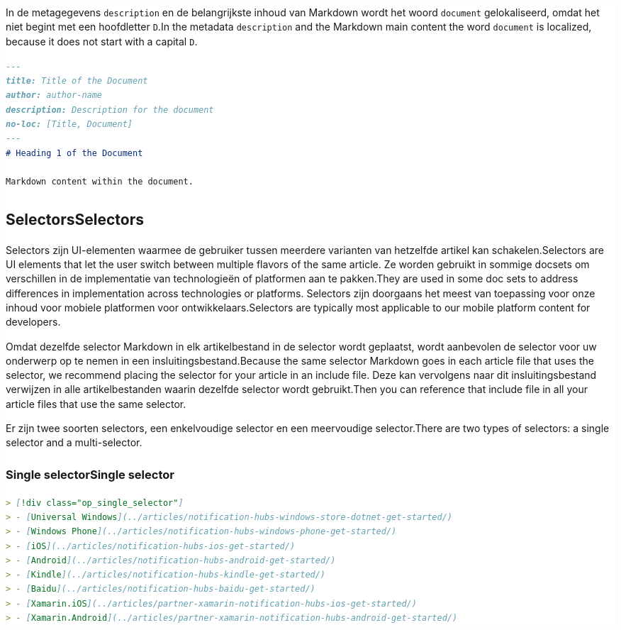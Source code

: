 <span data-ttu-id="f31d2-286">In de metagegevens `description` en de belangrijkste inhoud van Markdown wordt het woord `document` gelokaliseerd, omdat het niet begint met een hoofdletter `D`.</span><span class="sxs-lookup"><span data-stu-id="f31d2-286">In the metadata `description` and the Markdown main content the word `document` is localized, because it does not start with a capital `D`.</span></span>

```markdown
---
title: Title of the Document
author: author-name
description: Description for the document
no-loc: [Title, Document]
---
# Heading 1 of the Document

Markdown content within the document.
```



## <a name="selectors"></a><span data-ttu-id="f31d2-287">Selectors</span><span class="sxs-lookup"><span data-stu-id="f31d2-287">Selectors</span></span>

<span data-ttu-id="f31d2-288">Selectors zijn UI-elementen waarmee de gebruiker tussen meerdere varianten van hetzelfde artikel kan schakelen.</span><span class="sxs-lookup"><span data-stu-id="f31d2-288">Selectors are UI elements that let the user switch between multiple flavors of the same article.</span></span> <span data-ttu-id="f31d2-289">Ze worden gebruikt in sommige docsets om verschillen in de implementatie van technologieën of platformen aan te pakken.</span><span class="sxs-lookup"><span data-stu-id="f31d2-289">They are used in some doc sets to address differences in implementation across technologies or platforms.</span></span> <span data-ttu-id="f31d2-290">Selectors zijn doorgaans het meest van toepassing voor onze inhoud voor mobiele platformen voor ontwikkelaars.</span><span class="sxs-lookup"><span data-stu-id="f31d2-290">Selectors are typically most applicable to our mobile platform content for developers.</span></span>

<span data-ttu-id="f31d2-291">Omdat dezelfde selector Markdown in elk artikelbestand in de selector wordt geplaatst, wordt aanbevolen de selector voor uw onderwerp op te nemen in een insluitingsbestand.</span><span class="sxs-lookup"><span data-stu-id="f31d2-291">Because the same selector Markdown goes in each article file that uses the selector, we recommend placing the selector for your article in an include file.</span></span> <span data-ttu-id="f31d2-292">Deze kan vervolgens naar dit insluitingsbestand verwijzen in alle artikelbestanden waarin dezelfde selector wordt gebruikt.</span><span class="sxs-lookup"><span data-stu-id="f31d2-292">Then you can reference that include file in all your article files that use the same selector.</span></span>

<span data-ttu-id="f31d2-293">Er zijn twee soorten selectors, een enkelvoudige selector en een meervoudige selector.</span><span class="sxs-lookup"><span data-stu-id="f31d2-293">There are two types of selectors: a single selector and a multi-selector.</span></span>

### <a name="single-selector"></a><span data-ttu-id="f31d2-294">Single selector</span><span class="sxs-lookup"><span data-stu-id="f31d2-294">Single selector</span></span>

```markdown
> [!div class="op_single_selector"]
> - [Universal Windows](../articles/notification-hubs-windows-store-dotnet-get-started/)
> - [Windows Phone](../articles/notification-hubs-windows-phone-get-started/)
> - [iOS](../articles/notification-hubs-ios-get-started/)
> - [Android](../articles/notification-hubs-android-get-started/)
> - [Kindle](../articles/notification-hubs-kindle-get-started/)
> - [Baidu](../articles/notification-hubs-baidu-get-started/)
> - [Xamarin.iOS](../articles/partner-xamarin-notification-hubs-ios-get-started/)
> - [Xamarin.Android](../articles/partner-xamarin-notification-hubs-android-get-started/)
```
